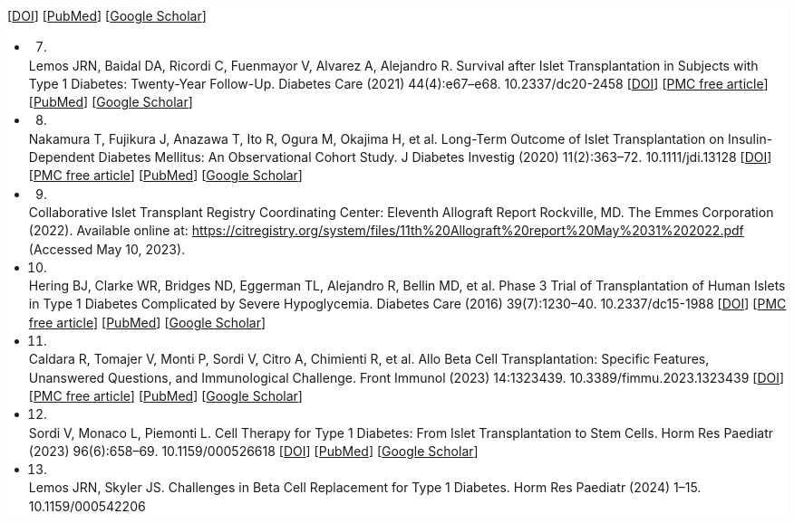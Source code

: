    [[DOI](https://doi.org/10.2337/dc19-0401)] [[PubMed](https://pubmed.ncbi.nlm.nih.gov/31615852/)] [[Google Scholar](https://scholar.google.com/scholar_lookup?journal=Diabetes%20Care&title=Ten-Year%20Outcome%20of%20Islet%20Alone%20or%20Islet%20after%20Kidney%20Transplantation%20in%20Type%201%20Diabetes:%20A%20Prospective%20Parallel-Arm%20Cohort%20Study&author=M-C%20Vantyghem&author=M%20Chetboun&author=V%20Gmyr&author=A%20Jannin&author=S%20Espiard&volume=42&issue=11&publication_year=2019&pages=2042-9&pmid=31615852&doi=10.2337/dc19-0401&)]
* 7.
  Lemos JRN, Baidal DA, Ricordi C, Fuenmayor V, Alvarez A, Alejandro R. Survival after Islet Transplantation in Subjects with Type 1 Diabetes: Twenty-Year Follow-Up. Diabetes Care (2021) 44(4):e67–e68. 10.2337/dc20-2458
   [[DOI](https://doi.org/10.2337/dc20-2458)] [[PMC free article](/articles/PMC7985423/)] [[PubMed](https://pubmed.ncbi.nlm.nih.gov/33579716/)] [[Google Scholar](https://scholar.google.com/scholar_lookup?journal=Diabetes%20Care&title=Survival%20after%20Islet%20Transplantation%20in%20Subjects%20with%20Type%201%20Diabetes:%20Twenty-Year%20Follow-Up&author=JRN%20Lemos&author=DA%20Baidal&author=C%20Ricordi&author=V%20Fuenmayor&author=A%20Alvarez&volume=44&issue=4&publication_year=2021&pages=e67-e68&pmid=33579716&doi=10.2337/dc20-2458&)]
* 8.
  Nakamura T, Fujikura J, Anazawa T, Ito R, Ogura M, Okajima H, et al.
  Long-Term Outcome of Islet Transplantation on Insulin-Dependent Diabetes Mellitus: An Observational Cohort Study. J Diabetes Investig (2020) 11(2):363–72. 10.1111/jdi.13128
   [[DOI](https://doi.org/10.1111/jdi.13128)] [[PMC free article](/articles/PMC7078128/)] [[PubMed](https://pubmed.ncbi.nlm.nih.gov/31390159/)] [[Google Scholar](https://scholar.google.com/scholar_lookup?journal=J%20Diabetes%20Investig&title=Long-Term%20Outcome%20of%20Islet%20Transplantation%20on%20Insulin-Dependent%20Diabetes%20Mellitus:%20An%20Observational%20Cohort%20Study&author=T%20Nakamura&author=J%20Fujikura&author=T%20Anazawa&author=R%20Ito&author=M%20Ogura&volume=11&issue=2&publication_year=2020&pages=363-72&pmid=31390159&doi=10.1111/jdi.13128&)]
* 9.
  Collaborative Islet Transplant Registry Coordinating Center: Eleventh Allograft Report Rockville, MD. The Emmes Corporation (2022). Available online at: <https://citregistry.org/system/files/11th%20Allograft%20report%20May%2031%202022.pdf> (Accessed May 10, 2023).
* 10.
  Hering BJ, Clarke WR, Bridges ND, Eggerman TL, Alejandro R, Bellin MD, et al.
  Phase 3 Trial of Transplantation of Human Islets in Type 1 Diabetes Complicated by Severe Hypoglycemia. Diabetes Care (2016) 39(7):1230–40. 10.2337/dc15-1988
   [[DOI](https://doi.org/10.2337/dc15-1988)] [[PMC free article](/articles/PMC5317236/)] [[PubMed](https://pubmed.ncbi.nlm.nih.gov/27208344/)] [[Google Scholar](https://scholar.google.com/scholar_lookup?journal=Diabetes%20Care&title=Phase%203%20Trial%20of%20Transplantation%20of%20Human%20Islets%20in%20Type%201%20Diabetes%20Complicated%20by%20Severe%20Hypoglycemia&author=BJ%20Hering&author=WR%20Clarke&author=ND%20Bridges&author=TL%20Eggerman&author=R%20Alejandro&volume=39&issue=7&publication_year=2016&pages=1230-40&pmid=27208344&doi=10.2337/dc15-1988&)]
* 11.
  Caldara R, Tomajer V, Monti P, Sordi V, Citro A, Chimienti R, et al.
  Allo Beta Cell Transplantation: Specific Features, Unanswered Questions, and Immunological Challenge. Front Immunol (2023) 14:1323439. 10.3389/fimmu.2023.1323439
   [[DOI](https://doi.org/10.3389/fimmu.2023.1323439)] [[PMC free article](/articles/PMC10701551/)] [[PubMed](https://pubmed.ncbi.nlm.nih.gov/38077372/)] [[Google Scholar](https://scholar.google.com/scholar_lookup?journal=Front%20Immunol&title=Allo%20Beta%20Cell%20Transplantation:%20Specific%20Features,%20Unanswered%20Questions,%20and%20Immunological%20Challenge&author=R%20Caldara&author=V%20Tomajer&author=P%20Monti&author=V%20Sordi&author=A%20Citro&volume=14&publication_year=2023&pages=1323439&pmid=38077372&doi=10.3389/fimmu.2023.1323439&)]
* 12.
  Sordi V, Monaco L, Piemonti L. Cell Therapy for Type 1 Diabetes: From Islet Transplantation to Stem Cells. Horm Res Paediatr (2023) 96(6):658–69. 10.1159/000526618
   [[DOI](https://doi.org/10.1159/000526618)] [[PubMed](https://pubmed.ncbi.nlm.nih.gov/36041412/)] [[Google Scholar](https://scholar.google.com/scholar_lookup?journal=Horm%20Res%20Paediatr&title=Cell%20Therapy%20for%20Type%201%20Diabetes:%20From%20Islet%20Transplantation%20to%20Stem%20Cells&author=V%20Sordi&author=L%20Monaco&author=L%20Piemonti&volume=96&issue=6&publication_year=2023&pages=658-69&pmid=36041412&doi=10.1159/000526618&)]
* 13.
  Lemos JRN, Skyler JS. Challenges in Beta Cell Replacement for Type 1 Diabetes. Horm Res Paediatr (2024) 1–15. 10.1159/000542206